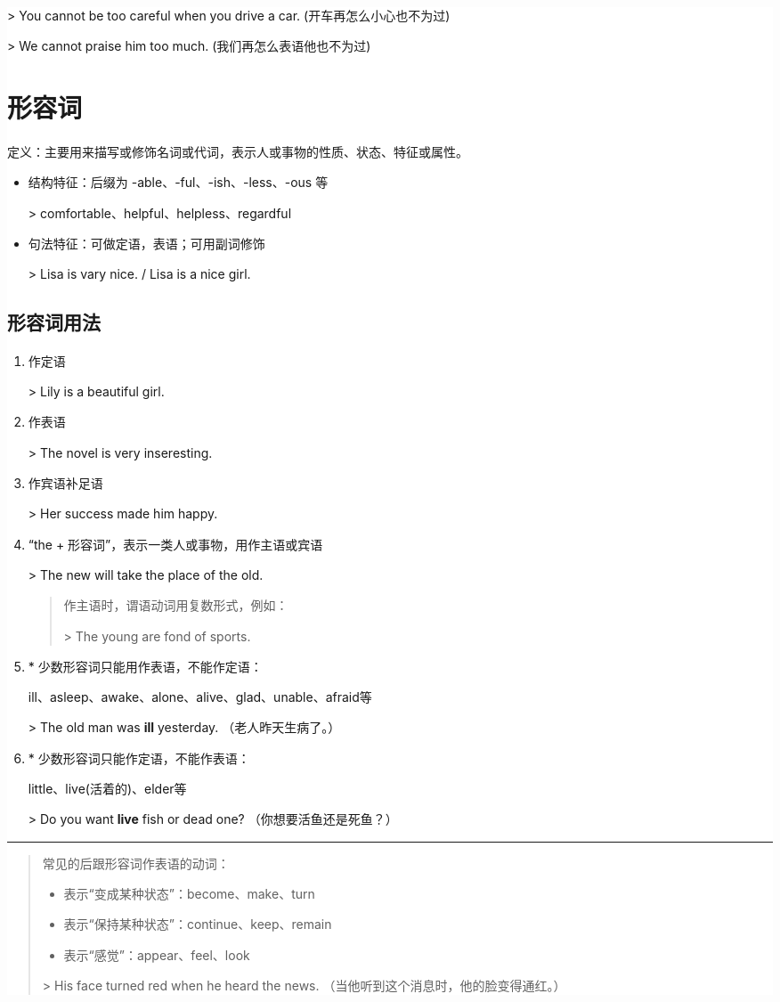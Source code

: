    \> You cannot be too careful when you drive a car.  (开车再怎么小心也不为过)

   \> We cannot praise him too much. (我们再怎么表语他也不为过)



# 形容词

定义：主要用来描写或修饰名词或代词，表示人或事物的性质、状态、特征或属性。

- 结构特征：后缀为 -able、-ful、-ish、-less、-ous 等

  \> comfortable、helpful、helpless、regardful

- 句法特征：可做定语，表语；可用副词修饰

  \> Lisa is vary nice.  /    Lisa is a nice girl.



## 形容词用法

1. 作定语

   \> Lily is a beautiful girl.

2. 作表语

   \> The novel is very inseresting.

3. 作宾语补足语

   \> Her success made him happy.

4. “the + 形容词”，表示一类人或事物，用作主语或宾语

   \> The new will take the place of the old.

   > 作主语时，谓语动词用复数形式，例如：
   >
   > \> The young are fond of sports.

5. \* 少数形容词只能用作表语，不能作定语：

   ill、asleep、awake、alone、alive、glad、unable、afraid等

   \> The old man was **ill** yesterday. （老人昨天生病了。）

6. \* 少数形容词只能作定语，不能作表语：

   little、live(活着的)、elder等

   \> Do you want **live** fish or dead one? （你想要活鱼还是死鱼？）

---

> 常见的后跟形容词作表语的动词：
>
> - 表示“变成某种状态”：become、make、turn
>
> - 表示“保持某种状态”：continue、keep、remain
>
> - 表示“感觉”：appear、feel、look
>
> \> His face turned red when he heard the news. （当他听到这个消息时，他的脸变得通红。）
